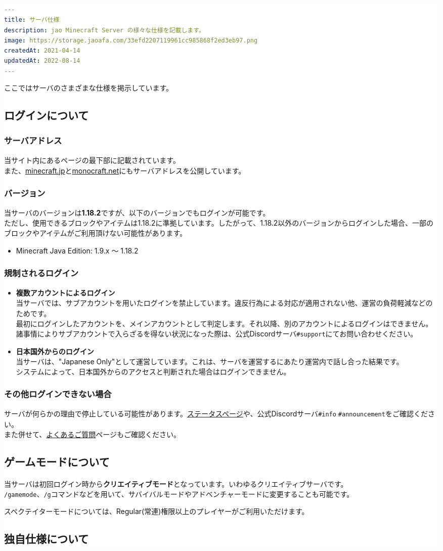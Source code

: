 ```yaml
---
title: サーバ仕様
description: jao Minecraft Server の様々な仕様を記載します。
image: https://storage.jaoafa.com/33efd2207119961cc985868f2ed3eb97.png
createdAt: 2021-04-14
updatedAt: 2022-08-14
---
```


ここではサーバのさまざまな仕様を掲示しています。

## ログインについて

### サーバアドレス

当サイト内にあるページの最下部に記載されています。  
また、[minecraft.jp](https://minecraft.jp/servers/play.jaoafa.com)と[monocraft.net](https://monocraft.net/servers/4ovU0v9PkdyJbNJVngf7)にもサーバアドレスを公開しています。

### バージョン

当サーバのバージョンは**1.18.2**ですが、以下のバージョンでもログインが可能です。  
ただし、使用できるブロックやアイテムは1.18.2に準拠しています。したがって、1.18.2以外のバージョンからログインした場合、一部のブロックやアイテムがご利用頂けない可能性があります。

- Minecraft Java Edition: 1.9.x ～ 1.18.2

### 規制されるログイン

- **複数アカウントによるログイン**  
  当サーバでは、サブアカウントを用いたログインを禁止しています。違反行為による対応が適用されない他、運営の負荷軽減などのためです。  
  最初にログインしたアカウントを、メインアカウントとして判定します。それ以降、別のアカウントによるログインはできません。  
  諸事情によりサブアカウントで入らざるを得ない状況になった際は、公式Discordサーバ`#support`にてお問い合わせください。

- **日本国外からのログイン**  
  当サーバは、"Japanese Only"として運営しています。これは、サーバを運営するにあたり運営内で話し合った結果です。  
  システムによって、日本国外からのアクセスと判断された場合はログインできません。

### その他ログインできない場合

サーバが何らかの理由で停止している可能性があります。[ステータスページ](https://status.jaoafa.com)や、公式Discordサーバ`#info` `#announcement`をご確認ください。  
また併せて、[よくあるご質問](/support/faq)ページもご確認ください。

## ゲームモードについて

当サーバは初回ログイン時から**クリエイティブモード**となっています。いわゆるクリエイティブサーバです。  
`/gamemode`、`/g`コマンドなどを用いて、サバイバルモードやアドベンチャーモードに変更することも可能です。

スペクテイターモードについては、Regular(常連)権限以上のプレイヤーがご利用いただけます。

## 独自仕様について
